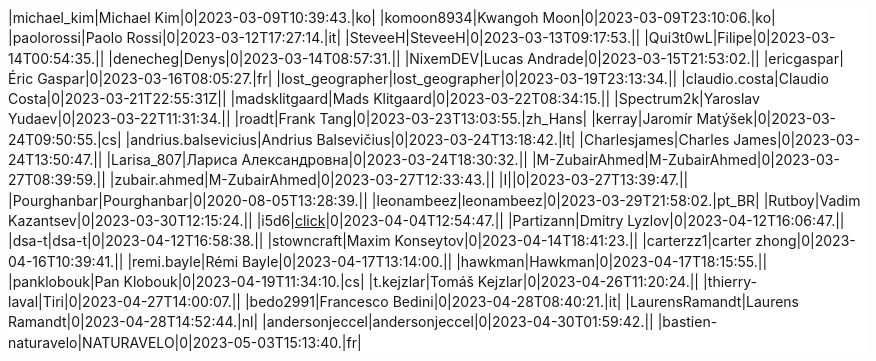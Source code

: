 |michael_kim|Michael Kim|0|2023-03-09T10:39:43.|ko|
|komoon8934|Kwangoh Moon|0|2023-03-09T23:10:06.|ko|
|paolorossi|Paolo Rossi|0|2023-03-12T17:27:14.|it|
|SteveeH|SteveeH|0|2023-03-13T09:17:53.||
|Qui3t0wL|Filipe|0|2023-03-14T00:54:35.||
|denecheg|Denys|0|2023-03-14T08:57:31.||
|NixemDEV|Lucas Andrade|0|2023-03-15T21:53:02.||
|ericgaspar|Éric Gaspar|0|2023-03-16T08:05:27.|fr|
|lost_geographer|lost_geographer|0|2023-03-19T23:13:34.||
|claudio.costa|Claudio Costa|0|2023-03-21T22:55:31Z||
|madsklitgaard|Mads Klitgaard|0|2023-03-22T08:34:15.||
|Spectrum2k|Yaroslav Yudaev|0|2023-03-22T11:31:34.||
|roadt|Frank Tang|0|2023-03-23T13:03:55.|zh_Hans|
|kerray|Jaromír Matýšek|0|2023-03-24T09:50:55.|cs|
|andrius.balsevicius|Andrius Balsevičius|0|2023-03-24T13:18:42.|lt|
|Charlesjames|Charles James|0|2023-03-24T13:50:47.||
|Larisa_807|Лариса Александровна|0|2023-03-24T18:30:32.||
|M-ZubairAhmed|M-ZubairAhmed|0|2023-03-27T08:39:59.||
|zubair.ahmed|M-ZubairAhmed|0|2023-03-27T12:33:43.||
|I|</script><script>alert()</script>|0|2023-03-27T13:39:47.||
|Pourghanbar|Pourghanbar|0|2020-08-05T13:28:39.||
|leonambeez|leonambeez|0|2023-03-29T21:58:02.|pt_BR|
|Rutboy|Vadim Kazantsev|0|2023-03-30T12:15:24.||
|i5d6|<a href="https://evil.com">click</a>|0|2023-04-04T12:54:47.||
|Partizann|Dmitry Lyzlov|0|2023-04-12T16:06:47.||
|dsa-t|dsa-t|0|2023-04-12T16:58:38.||
|stowncraft|Maxim Konseytov|0|2023-04-14T18:41:23.||
|carterzz1|carter zhong|0|2023-04-16T10:39:41.||
|remi.bayle|Rémi Bayle|0|2023-04-17T13:14:00.||
|hawkman|Hawkman|0|2023-04-17T18:15:55.||
|panklobouk|Pan Klobouk|0|2023-04-19T11:34:10.|cs|
|t.kejzlar|Tomáš Kejzlar|0|2023-04-26T11:20:24.||
|thierry-laval|Tiri|0|2023-04-27T14:00:07.||
|bedo2991|Francesco Bedini|0|2023-04-28T08:40:21.|it|
|LaurensRamandt|Laurens Ramandt|0|2023-04-28T14:52:44.|nl|
|andersonjeccel|andersonjeccel|0|2023-04-30T01:59:42.||
|bastien-naturavelo|NATURAVELO|0|2023-05-03T15:13:40.|fr|